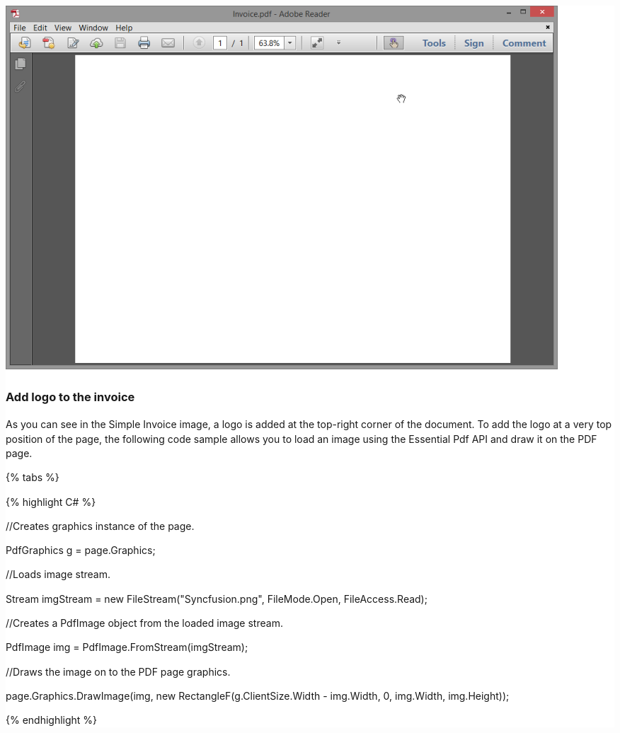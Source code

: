 ![](Getting-Started_images/Getting-Started_img9.png)



### Add logo to the invoice 

As you can see in the Simple Invoice image, a logo is added at the top-right corner of the document. To add the logo at a very top position of the page, the following code sample allows you to load an image using the Essential Pdf API and draw it on the PDF page. 

{% tabs %}

{% highlight C# %}

//Creates graphics instance of the page.

PdfGraphics g = page.Graphics;

//Loads image stream.

Stream imgStream = new FileStream("Syncfusion.png", FileMode.Open, FileAccess.Read);

//Creates a PdfImage object from the loaded image stream.

PdfImage img = PdfImage.FromStream(imgStream);

//Draws the image on to the PDF page graphics.

page.Graphics.DrawImage(img, new RectangleF(g.ClientSize.Width - img.Width, 0, img.Width, img.Height));

{% endhighlight %}
